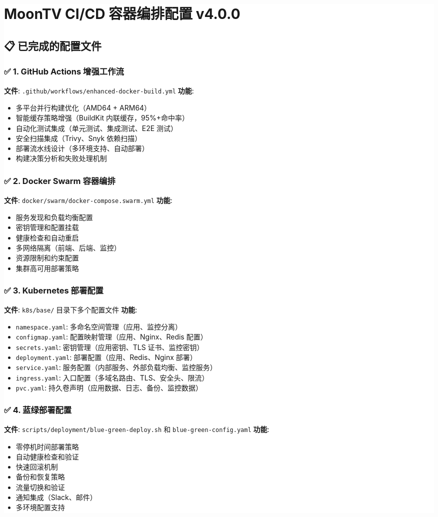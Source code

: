 # MoonTV CI/CD 容器编排配置 v4.0.0

## 📋 已完成的配置文件

### ✅ 1. GitHub Actions 增强工作流

**文件**: `.github/workflows/enhanced-docker-build.yml`
**功能**:

- 多平台并行构建优化（AMD64 + ARM64）
- 智能缓存策略增强（BuildKit 内联缓存，95%+命中率）
- 自动化测试集成（单元测试、集成测试、E2E 测试）
- 安全扫描集成（Trivy、Snyk 依赖扫描）
- 部署流水线设计（多环境支持、自动部署）
- 构建决策分析和失败处理机制

### ✅ 2. Docker Swarm 容器编排

**文件**: `docker/swarm/docker-compose.swarm.yml`
**功能**:

- 服务发现和负载均衡配置
- 密钥管理和配置挂载
- 健康检查和自动重启
- 多网络隔离（前端、后端、监控）
- 资源限制和约束配置
- 集群高可用部署策略

### ✅ 3. Kubernetes 部署配置

**文件**: `k8s/base/` 目录下多个配置文件
**功能**:

- `namespace.yaml`: 多命名空间管理（应用、监控分离）
- `configmap.yaml`: 配置映射管理（应用、Nginx、Redis 配置）
- `secrets.yaml`: 密钥管理（应用密钥、TLS 证书、监控密钥）
- `deployment.yaml`: 部署配置（应用、Redis、Nginx 部署）
- `service.yaml`: 服务配置（内部服务、外部负载均衡、监控服务）
- `ingress.yaml`: 入口配置（多域名路由、TLS、安全头、限流）
- `pvc.yaml`: 持久卷声明（应用数据、日志、备份、监控数据）

### ✅ 4. 蓝绿部署配置

**文件**: `scripts/deployment/blue-green-deploy.sh` 和 `blue-green-config.yaml`
**功能**:

- 零停机时间部署策略
- 自动健康检查和验证
- 快速回滚机制
- 备份和恢复策略
- 流量切换和验证
- 通知集成（Slack、邮件）
- 多环境配置支持
